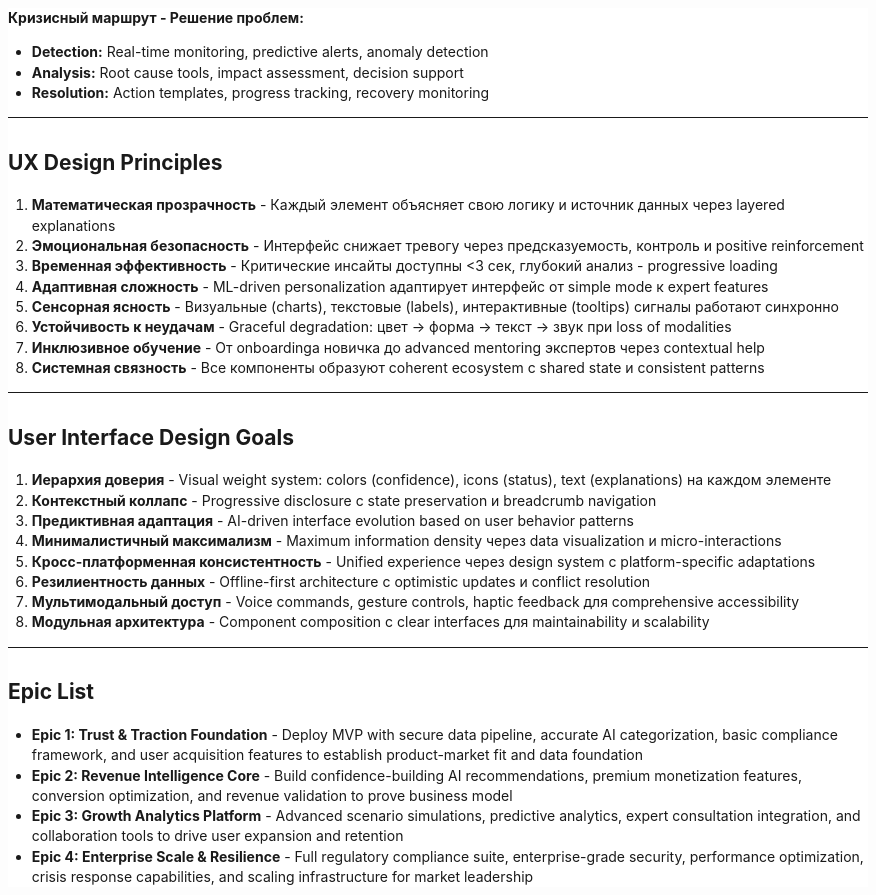 **Кризисный маршрут - Решение проблем:**
- **Detection:** Real-time monitoring, predictive alerts, anomaly detection
- **Analysis:** Root cause tools, impact assessment, decision support
- **Resolution:** Action templates, progress tracking, recovery monitoring

---
## UX Design Principles

1. **Математическая прозрачность** - Каждый элемент объясняет свою логику и источник данных через layered explanations
2. **Эмоциональная безопасность** - Интерфейс снижает тревогу через предсказуемость, контроль и positive reinforcement
3. **Временная эффективность** - Критические инсайты доступны <3 сек, глубокий анализ - progressive loading
4. **Адаптивная сложность** - ML-driven personalization адаптирует интерфейс от simple mode к expert features
5. **Сенсорная ясность** - Визуальные (charts), текстовые (labels), интерактивные (tooltips) сигналы работают синхронно
6. **Устойчивость к неудачам** - Graceful degradation: цвет → форма → текст → звук при loss of modalities
7. **Инклюзивное обучение** - От onboardinga новичка до advanced mentoring экспертов через contextual help
8. **Системная связность** - Все компоненты образуют coherent ecosystem с shared state и consistent patterns

---
## User Interface Design Goals

1. **Иерархия доверия** - Visual weight system: colors (confidence), icons (status), text (explanations) на каждом элементе
2. **Контекстный коллапс** - Progressive disclosure с state preservation и breadcrumb navigation
3. **Предиктивная адаптация** - AI-driven interface evolution based on user behavior patterns
4. **Минималистичный максимализм** - Maximum information density через data visualization и micro-interactions
5. **Кросс-платформенная консистентность** - Unified experience через design system с platform-specific adaptations
6. **Резилиентность данных** - Offline-first architecture с optimistic updates и conflict resolution
7. **Мультимодальный доступ** - Voice commands, gesture controls, haptic feedback для comprehensive accessibility
8. **Модульная архитектура** - Component composition с clear interfaces для maintainability и scalability

---
## Epic List

- **Epic 1: Trust & Traction Foundation** - Deploy MVP with secure data pipeline, accurate AI categorization, basic compliance framework, and user acquisition features to establish product-market fit and data foundation
- **Epic 2: Revenue Intelligence Core** - Build confidence-building AI recommendations, premium monetization features, conversion optimization, and revenue validation to prove business model
- **Epic 3: Growth Analytics Platform** - Advanced scenario simulations, predictive analytics, expert consultation integration, and collaboration tools to drive user expansion and retention
- **Epic 4: Enterprise Scale & Resilience** - Full regulatory compliance suite, enterprise-grade security, performance optimization, crisis response capabilities, and scaling infrastructure for market leadership
